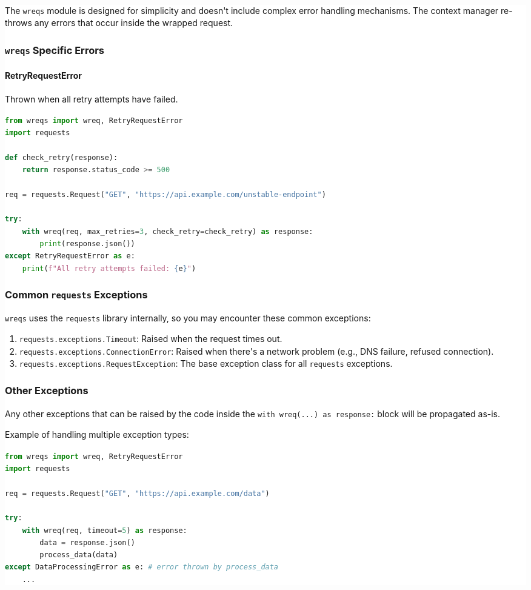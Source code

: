 The `wreqs` module is designed for simplicity and doesn't include complex error handling mechanisms. The context manager re-throws any errors that occur inside the wrapped request.

### `wreqs` Specific Errors

#### RetryRequestError

Thrown when all retry attempts have failed.

```python
from wreqs import wreq, RetryRequestError
import requests

def check_retry(response):
    return response.status_code >= 500

req = requests.Request("GET", "https://api.example.com/unstable-endpoint")

try:
    with wreq(req, max_retries=3, check_retry=check_retry) as response:
        print(response.json())
except RetryRequestError as e:
    print(f"All retry attempts failed: {e}")
```

### Common `requests` Exceptions

`wreqs` uses the `requests` library internally, so you may encounter these common exceptions:

1. `requests.exceptions.Timeout`: Raised when the request times out.
2. `requests.exceptions.ConnectionError`: Raised when there's a network problem (e.g., DNS failure, refused connection).
3. `requests.exceptions.RequestException`: The base exception class for all `requests` exceptions.

### Other Exceptions

Any other exceptions that can be raised by the code inside the `with wreq(...) as response:` block will be propagated as-is.

Example of handling multiple exception types:

```python
from wreqs import wreq, RetryRequestError
import requests

req = requests.Request("GET", "https://api.example.com/data")

try:
    with wreq(req, timeout=5) as response:
        data = response.json()
        process_data(data)
except DataProcessingError as e: # error thrown by process_data
    ...
```
